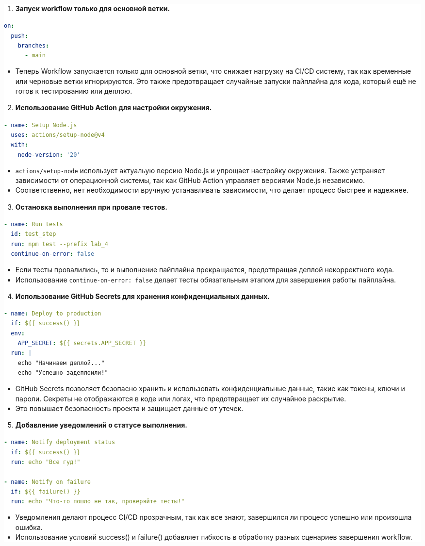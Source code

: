 1. **Запуск workflow только для основной ветки.**

```yaml
on:
  push:
    branches:
      - main
```
   - Теперь Workflow запускается только для основной ветки, что снижает нагрузку на CI/CD систему, так как временные или черновые ветки игнорируются. Это также предотвращает случайные запуски пайплайна для кода, который ещё не готов к тестированию или деплою.

2. **Использование GitHub Action для настройки окружения.**
```yaml
- name: Setup Node.js
  uses: actions/setup-node@v4
  with:
    node-version: '20'
```
   - `actions/setup-node` использует актуальую версию Node.js и упрощает настройку окружения. Также устраняет зависимости от операционной системы, так как GitHub Action управляет версиями Node.js независимо.
   - Соответственно, нет необходимости вручную устанавливать зависимости, что делает процесс быстрее и надежнее.

3. **Остановка выполнения при провале тестов.**
```yaml
- name: Run tests
  id: test_step
  run: npm test --prefix lab_4
  continue-on-error: false
```
   - Если тесты провалились, то и выполнение пайплайна прекращается, предотвращая деплой некорректного кода.
   - Использование `continue-on-error: false` делает тесты обязательным этапом для завершения работы пайплайна.

4. **Использование GitHub Secrets для хранения конфиденциальных данных.**
```yaml
- name: Deploy to production
  if: ${{ success() }}
  env:
    APP_SECRET: ${{ secrets.APP_SECRET }}
  run: |
    echo "Начинаем деплой..."
    echo "Успешно задеплоили!"
```
   - GitHub Secrets позволяет безопасно хранить и использовать конфиденциальные данные, такие как токены, ключи и пароли.
Секреты не отображаются в коде или логах, что предотвращает их случайное раскрытие.
   - Это повышает безопасность проекта и защищает данные от утечек.

5. **Добавление уведомлений о статусе выполнения.**
```yaml
- name: Notify deployment status
  if: ${{ success() }}
  run: echo "Все гуд!"

- name: Notify on failure
  if: ${{ failure() }}
  run: echo "Что-то пошло не так, проверяйте тесты!"
```
   - Уведомления делают процесс CI/CD прозрачным, так как все знают, завершился ли процесс успешно или произошла ошибка.
   - Использование условий success() и failure() добавляет гибкость в обработку разных сценариев завершения workflow.
